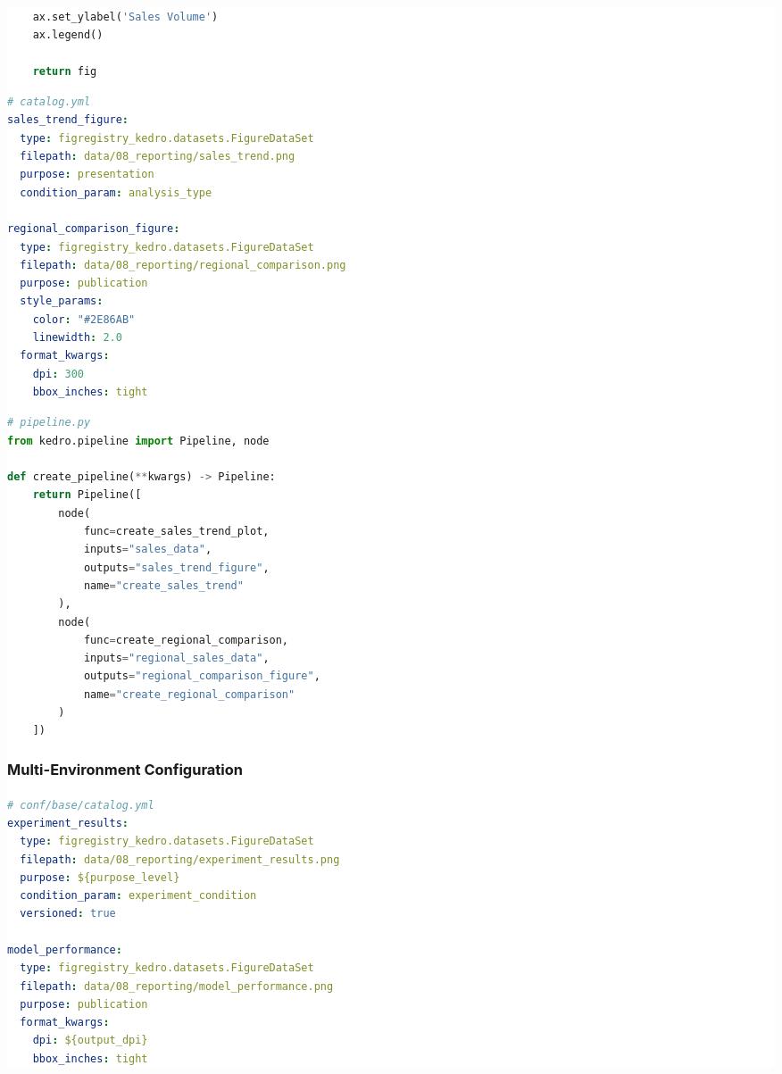```python
    ax.set_ylabel('Sales Volume')
    ax.legend()
    
    return fig
```

```yaml
# catalog.yml
sales_trend_figure:
  type: figregistry_kedro.datasets.FigureDataSet
  filepath: data/08_reporting/sales_trend.png
  purpose: presentation
  condition_param: analysis_type

regional_comparison_figure:
  type: figregistry_kedro.datasets.FigureDataSet
  filepath: data/08_reporting/regional_comparison.png
  purpose: publication
  style_params:
    color: "#2E86AB"
    linewidth: 2.0
  format_kwargs:
    dpi: 300
    bbox_inches: tight
```

```python
# pipeline.py
from kedro.pipeline import Pipeline, node

def create_pipeline(**kwargs) -> Pipeline:
    return Pipeline([
        node(
            func=create_sales_trend_plot,
            inputs="sales_data",
            outputs="sales_trend_figure",
            name="create_sales_trend"
        ),
        node(
            func=create_regional_comparison,
            inputs="regional_sales_data", 
            outputs="regional_comparison_figure",
            name="create_regional_comparison"
        )
    ])
```

### Multi-Environment Configuration

```yaml
# conf/base/catalog.yml
experiment_results:
  type: figregistry_kedro.datasets.FigureDataSet
  filepath: data/08_reporting/experiment_results.png
  purpose: ${purpose_level}
  condition_param: experiment_condition
  versioned: true

model_performance:
  type: figregistry_kedro.datasets.FigureDataSet
  filepath: data/08_reporting/model_performance.png
  purpose: publication
  format_kwargs:
    dpi: ${output_dpi}
    bbox_inches: tight
```
